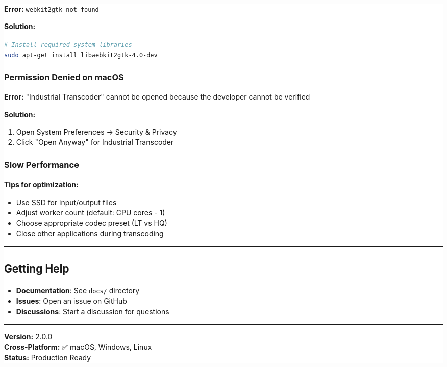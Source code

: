**Error:** `webkit2gtk not found`

**Solution:**
```bash
# Install required system libraries
sudo apt-get install libwebkit2gtk-4.0-dev
```

### Permission Denied on macOS

**Error:** "Industrial Transcoder" cannot be opened because the developer cannot be verified

**Solution:**
1. Open System Preferences → Security & Privacy
2. Click "Open Anyway" for Industrial Transcoder

### Slow Performance

**Tips for optimization:**
- Use SSD for input/output files
- Adjust worker count (default: CPU cores - 1)
- Choose appropriate codec preset (LT vs HQ)
- Close other applications during transcoding

---

## Getting Help

- **Documentation**: See `docs/` directory
- **Issues**: Open an issue on GitHub
- **Discussions**: Start a discussion for questions

---

**Version:** 2.0.0  
**Cross-Platform:** ✅ macOS, Windows, Linux  
**Status:** Production Ready

